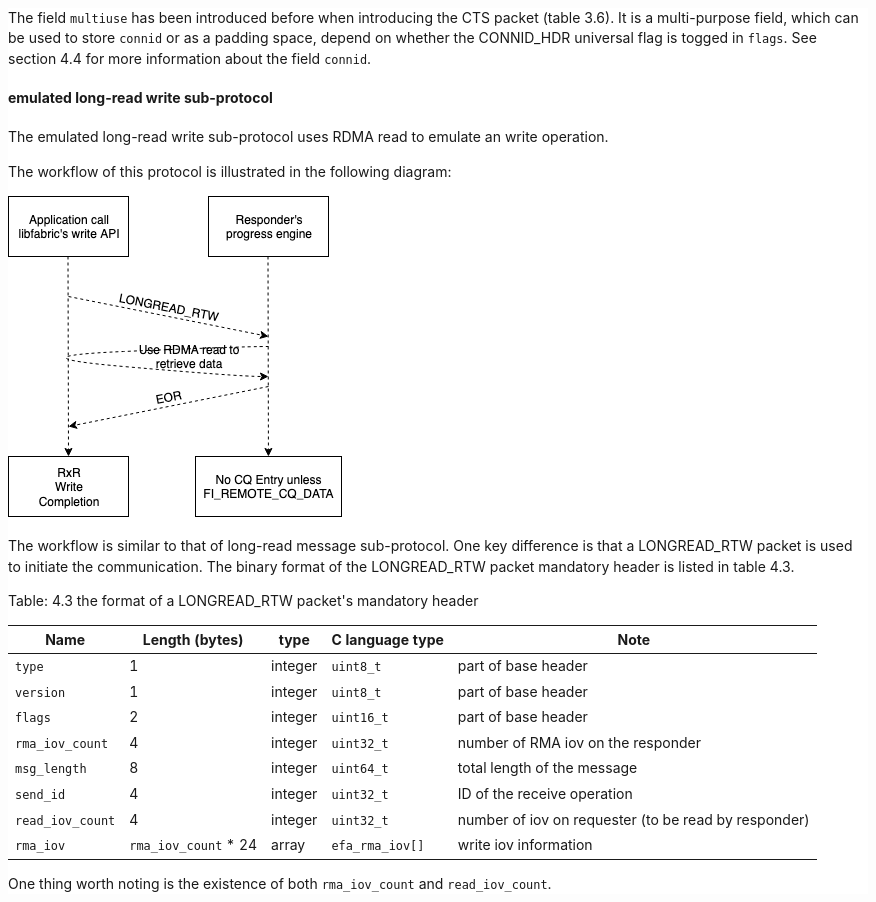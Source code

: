 The field `multiuse` has been introduced before when introducing the CTS packet (table 3.6).
It is a multi-purpose field, which can be used to store `connid` or as a padding
space, depend on whether the CONNID_HDR universal flag is togged in `flags`. See section 4.4
for more information about the field `connid`.

#### emulated long-read write sub-protocol

The emulated long-read write sub-protocol uses RDMA read to emulate an write operation.

The workflow of this protocol is illustrated in the following diagram:

![long-read write](write_longread.png)

The workflow is similar to that of long-read message sub-protocol. One key difference is that
a LONGREAD_RTW packet is used to initiate the communication. The binary format of the LONGREAD_RTW
packet mandatory header is listed in table 4.3.

Table: 4.3 the format of a LONGREAD_RTW packet's mandatory header

| Name | Length (bytes) | type | C language type | Note |
|-|-|-|-|-|
| `type`           | 1 | integer | `uint8_t`  | part of base header |
| `version`        | 1 | integer | `uint8_t`  | part of base header|
| `flags`          | 2 | integer | `uint16_t` | part of base header |
| `rma_iov_count`  | 4 | integer | `uint32_t` | number of RMA iov on the responder |
| `msg_length`     | 8 | integer | `uint64_t` | total length of the message |
| `send_id`        | 4 | integer | `uint32_t` | ID of the receive operation  |
| `read_iov_count` | 4 | integer | `uint32_t` | number of iov on requester (to be read by responder) |
| `rma_iov`        | `rma_iov_count` * 24 | array | `efa_rma_iov[]` | write iov information |

One thing worth noting is the existence of both `rma_iov_count` and `read_iov_count`.
